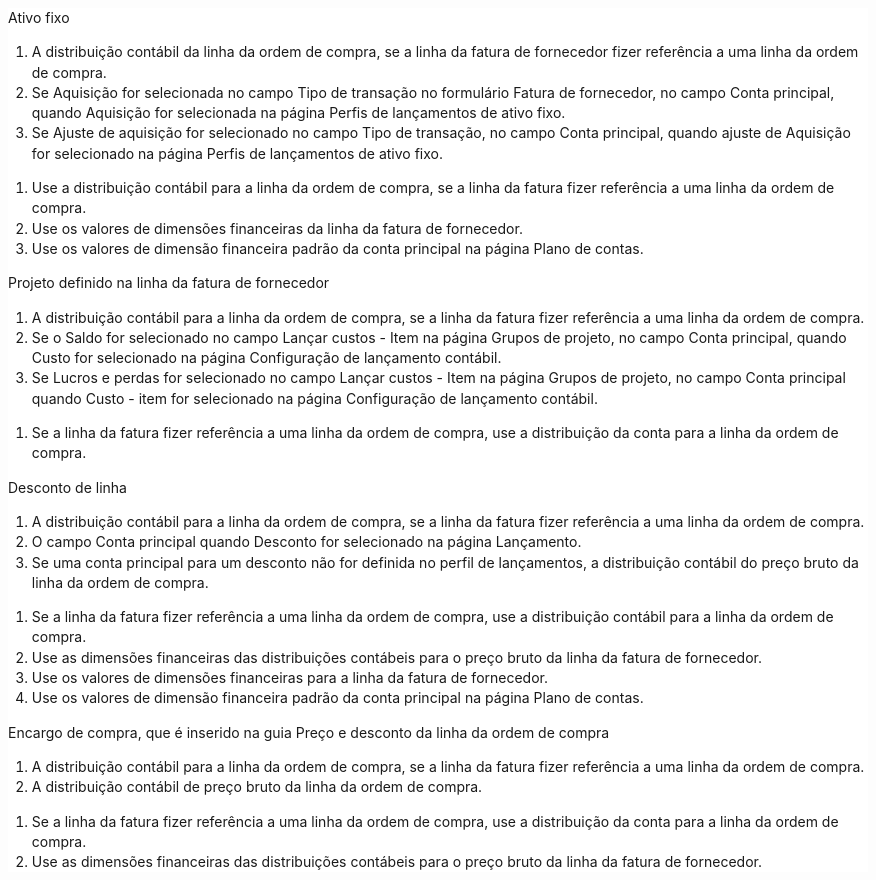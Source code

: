 <td>Ativo fixo</td>
<td><ol>
<li>A distribuição contábil da linha da ordem de compra, se a linha da fatura de fornecedor fizer referência a uma linha da ordem de compra.</li>
<li>Se Aquisição for selecionada no campo Tipo de transação no formulário Fatura de fornecedor, no campo Conta principal, quando Aquisição for selecionada na página Perfis de lançamentos de ativo fixo.</li>
<li>Se Ajuste de aquisição for selecionado no campo Tipo de transação, no campo Conta principal, quando ajuste de Aquisição for selecionado na página Perfis de lançamentos de ativo fixo.</li>
</ol></td>
<td><ol>
<li>Use a distribuição contábil para a linha da ordem de compra, se a linha da fatura fizer referência a uma linha da ordem de compra.</li>
<li>Use os valores de dimensões financeiras da linha da fatura de fornecedor.</li>
<li>Use os valores de dimensão financeira padrão da conta principal na página Plano de contas.</li>
</ol></td>
</tr>
<tr class="even">
<td>Projeto definido na linha da fatura de fornecedor</td>
<td><ol>
<li>A distribuição contábil para a linha da ordem de compra, se a linha da fatura fizer referência a uma linha da ordem de compra.</li>
<li>Se o Saldo for selecionado no campo Lançar custos - Item na página Grupos de projeto, no campo Conta principal, quando Custo for selecionado na página Configuração de lançamento contábil.</li>
<li>Se Lucros e perdas for selecionado no campo Lançar custos - Item na página Grupos de projeto, no campo Conta principal quando Custo - item for selecionado na página Configuração de lançamento contábil.</li>
</ol></td>
<td><ol>
<li>Se a linha da fatura fizer referência a uma linha da ordem de compra, use a distribuição da conta para a linha da ordem de compra.</li>
</ol></td>
</tr>
<tr class="odd">
<td>Desconto de linha</td>
<td><ol>
<li>A distribuição contábil para a linha da ordem de compra, se a linha da fatura fizer referência a uma linha da ordem de compra.</li>
<li>O campo Conta principal quando Desconto for selecionado na página Lançamento.</li>
<li>Se uma conta principal para um desconto não for definida no perfil de lançamentos, a distribuição contábil do preço bruto da linha da ordem de compra.</li>
</ol></td>
<td><ol>
<li>Se a linha da fatura fizer referência a uma linha da ordem de compra, use a distribuição contábil para a linha da ordem de compra.</li>
<li>Use as dimensões financeiras das distribuições contábeis para o preço bruto da linha da fatura de fornecedor.</li>
<li>Use os valores de dimensões financeiras para a linha da fatura de fornecedor.</li>
<li>Use os valores de dimensão financeira padrão da conta principal na página Plano de contas.</li>
</ol></td>
</tr>
<tr class="even">
<td>Encargo de compra, que é inserido na guia Preço e desconto da linha da ordem de compra</td>
<td><ol>
<li>A distribuição contábil para a linha da ordem de compra, se a linha da fatura fizer referência a uma linha da ordem de compra.</li>
<li>A distribuição contábil de preço bruto da linha da ordem de compra.</li>
</ol></td>
<td><ol>
<li>Se a linha da fatura fizer referência a uma linha da ordem de compra, use a distribuição da conta para a linha da ordem de compra.</li>
<li>Use as dimensões financeiras das distribuições contábeis para o preço bruto da linha da fatura de fornecedor.</li>
</ol></td>